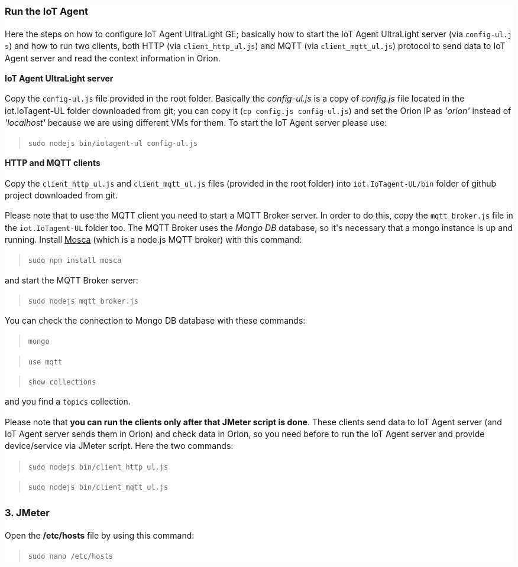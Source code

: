 
### Run the IoT Agent ###

Here the steps on how to configure IoT Agent UltraLight GE; basically how to start the IoT Agent UltraLight server (via `config-ul.js`) and how to run two clients, both HTTP (via `client_http_ul.js`) and MQTT (via `client_mqtt_ul.js`) protocol to send data to IoT Agent server and read the context information in Orion.

**IoT Agent UltraLight server**

Copy the `config-ul.js` file provided in the root folder. Basically the *config-ul.js* is a copy of *config.js* file located in the iot.IoTagent-UL folder downloaded from git; you can copy it (`cp config.js config-ul.js`) and set the Orion IP as *'orion'* instead of *'localhost'* because we are using different VMs for them.
To start the IoT Agent server please use:

> `sudo nodejs bin/iotagent-ul config-ul.js`

**HTTP and MQTT clients**

Copy the `client_http_ul.js` and `client_mqtt_ul.js` files (provided in the root folder) into `iot.IoTagent-UL/bin` folder of github project downloaded from git.

Please note that to use the MQTT client you need to start a MQTT Broker server. In order to do this, copy the `mqtt_broker.js` file in the `iot.IoTagent-UL` folder too. The MQTT Broker uses the *Mongo DB* database, so it's necessary that a mongo instance is up and running. 
Install [Mosca](https://github.com/mcollina/mosca) (which is a node.js MQTT broker) with this command:

> `sudo npm install mosca`

and start the MQTT Broker server:

> `sudo nodejs mqtt_broker.js`

You can check the connection to Mongo DB database with these commands:
 
> `mongo`

> `use mqtt`

> `show collections`

and you find a `topics` collection.

Please note that **you can run the clients only after that JMeter script is done**. 
These clients send data to IoT Agent server (and IoT Agent server sends them in Orion) and check data in Orion, so you need before to run the IoT Agent server and provide device/service via JMeter script. Here the two commands: 

> `sudo nodejs bin/client_http_ul.js`

> `sudo nodejs bin/client_mqtt_ul.js`


### 3. JMeter ###

Open the **/etc/hosts** file by using this command:

> `sudo nano /etc/hosts` 
